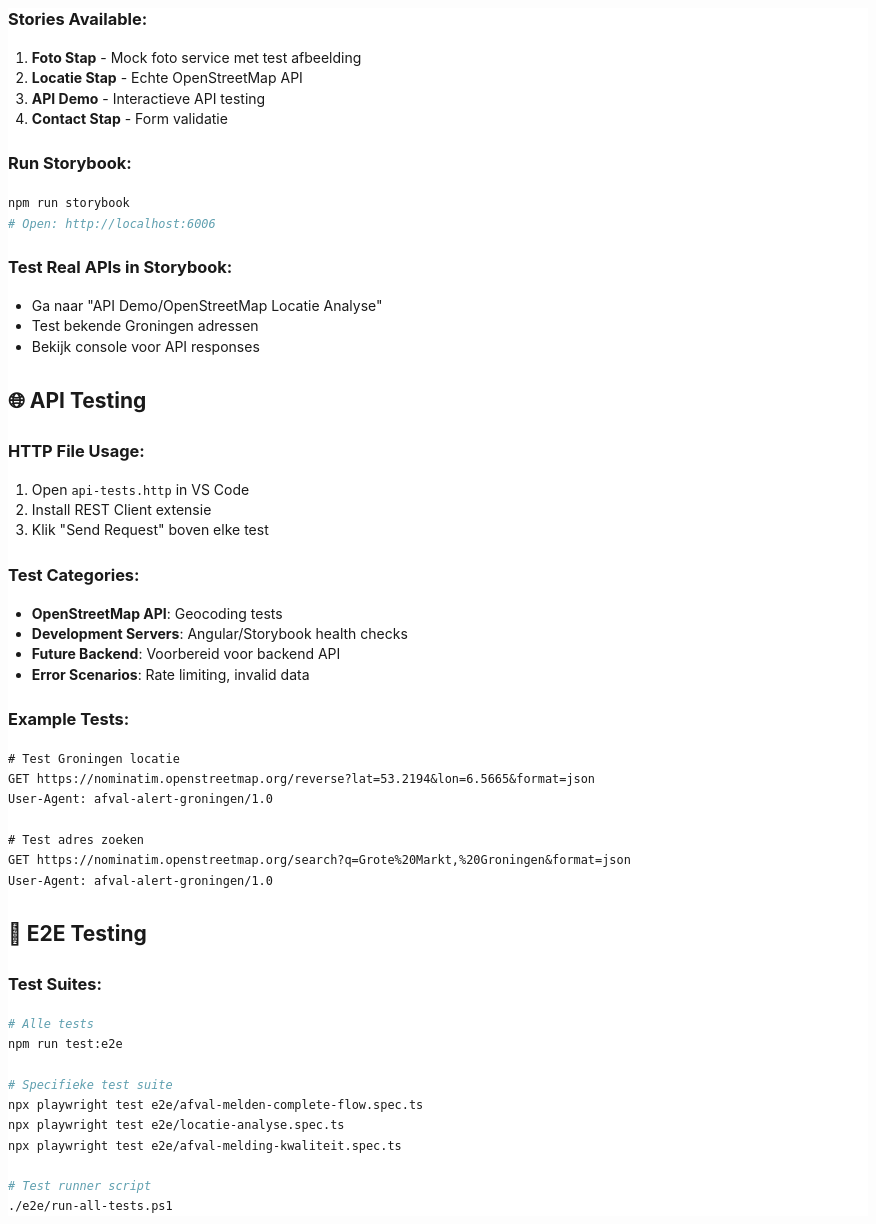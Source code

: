 ### Stories Available:
1. **Foto Stap** - Mock foto service met test afbeelding
2. **Locatie Stap** - Echte OpenStreetMap API
3. **API Demo** - Interactieve API testing
4. **Contact Stap** - Form validatie

### Run Storybook:
```bash
npm run storybook
# Open: http://localhost:6006
```

### Test Real APIs in Storybook:
- Ga naar "API Demo/OpenStreetMap Locatie Analyse"
- Test bekende Groningen adressen
- Bekijk console voor API responses

## 🌐 API Testing

### HTTP File Usage:
1. Open `api-tests.http` in VS Code
2. Install REST Client extensie
3. Klik "Send Request" boven elke test

### Test Categories:
- **OpenStreetMap API**: Geocoding tests
- **Development Servers**: Angular/Storybook health checks  
- **Future Backend**: Voorbereid voor backend API
- **Error Scenarios**: Rate limiting, invalid data

### Example Tests:
```http
# Test Groningen locatie
GET https://nominatim.openstreetmap.org/reverse?lat=53.2194&lon=6.5665&format=json
User-Agent: afval-alert-groningen/1.0

# Test adres zoeken
GET https://nominatim.openstreetmap.org/search?q=Grote%20Markt,%20Groningen&format=json
User-Agent: afval-alert-groningen/1.0
```

## 🧪 E2E Testing

### Test Suites:
```bash
# Alle tests
npm run test:e2e

# Specifieke test suite
npx playwright test e2e/afval-melden-complete-flow.spec.ts
npx playwright test e2e/locatie-analyse.spec.ts
npx playwright test e2e/afval-melding-kwaliteit.spec.ts

# Test runner script
./e2e/run-all-tests.ps1
```
